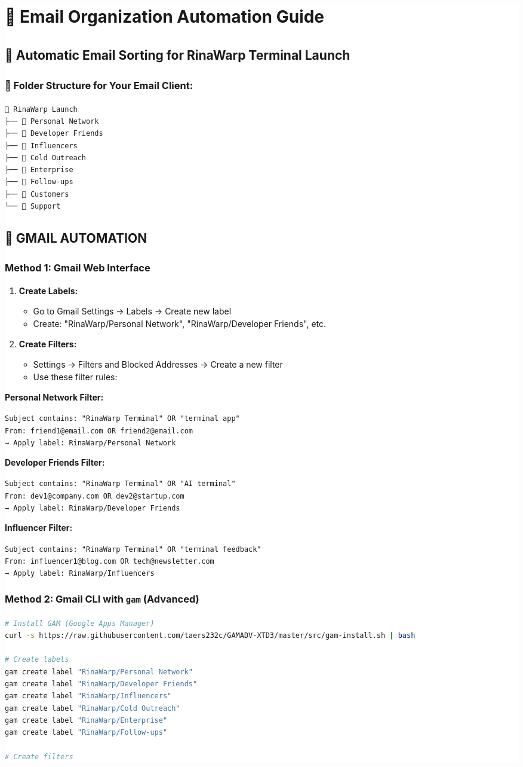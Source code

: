 # 📧 Email Organization Automation Guide

## 🎯 Automatic Email Sorting for RinaWarp Terminal Launch

### 📁 Folder Structure for Your Email Client:
```
📧 RinaWarp Launch
├── 📁 Personal Network
├── 📁 Developer Friends  
├── 📁 Influencers
├── 📁 Cold Outreach
├── 📁 Enterprise
├── 📁 Follow-ups
├── 📁 Customers
└── 📁 Support
```

## 🔧 GMAIL AUTOMATION

### Method 1: Gmail Web Interface
1. **Create Labels:**
   - Go to Gmail Settings → Labels → Create new label
   - Create: "RinaWarp/Personal Network", "RinaWarp/Developer Friends", etc.

2. **Create Filters:**
   - Settings → Filters and Blocked Addresses → Create a new filter
   - Use these filter rules:

**Personal Network Filter:**
```
Subject contains: "RinaWarp Terminal" OR "terminal app"
From: friend1@email.com OR friend2@email.com
→ Apply label: RinaWarp/Personal Network
```

**Developer Friends Filter:**
```
Subject contains: "RinaWarp Terminal" OR "AI terminal"
From: dev1@company.com OR dev2@startup.com
→ Apply label: RinaWarp/Developer Friends
```

**Influencer Filter:**
```
Subject contains: "RinaWarp Terminal" OR "terminal feedback"
From: influencer1@blog.com OR tech@newsletter.com
→ Apply label: RinaWarp/Influencers
```

### Method 2: Gmail CLI with `gam` (Advanced)
```bash
# Install GAM (Google Apps Manager)
curl -s https://raw.githubusercontent.com/taers232c/GAMADV-XTD3/master/src/gam-install.sh | bash

# Create labels
gam create label "RinaWarp/Personal Network"
gam create label "RinaWarp/Developer Friends"
gam create label "RinaWarp/Influencers"
gam create label "RinaWarp/Cold Outreach"
gam create label "RinaWarp/Enterprise"
gam create label "RinaWarp/Follow-ups"

# Create filters
```